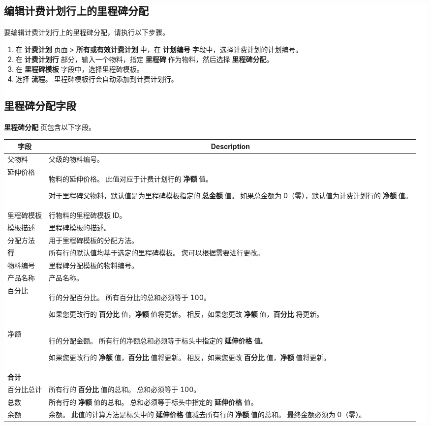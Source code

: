 ## <a name="edit-milestone-allocation-on-a-billing-schedule-line"></a>编辑计费计划行上的里程碑分配

要编辑计费计划行上的里程碑分配，请执行以下步骤。

1. 在 **计费计划** 页面 > **所有或有效计费计划** 中，在 **计划编号** 字段中，选择计费计划的计划编号。
2. 在 **计费计划行** 部分，输入一个物料，指定 **里程碑** 作为物料，然后选择 **里程碑分配**。
3. 在 **里程碑模板** 字段中，选择里程碑模板。
4. 选择 **流程**。 里程碑模板行会自动添加到计费计划行。

## <a name="milestone-allocation-fields"></a>里程碑分配字段

**里程碑分配** 页包含以下字段。

| 字段 | Description |
|-------|-------------|
| 父物料 | 父级的物料编号。 |
| 延伸价格 | <p>物料的延伸价格。 此值对应于计费计划行的 **净额** 值。</p></p>对于里程碑父物料，默认值是为里程碑模板指定的 **总金额** 值。 如果总金额为 0（零），默认值为计费计划行的 **净额** 值。</p> |
| 里程碑模板 | 行物料的里程碑模板 ID。 |
| 模板描述 | 里程碑模板的描述。 |
| 分配方法 | 用于里程碑模板的分配方法。 |
| **行** | 所有行的默认值均基于选定的里程碑模板。 您可以根据需要进行更改。 |
| 物料编号 | 里程碑分配模板的物料编号。 |
| 产品名称 | 产品名称。 |
| 百分比 | <p>行的分配百分比。 所有百分比的总和必须等于 100。</p><p>如果您更改行的 **百分比** 值，**净额** 值将更新。 相反，如果您更改 **净额** 值，**百分比** 将更新。</p> |
| 净额 | <p>行的分配金额。 所有行的净额总和必须等于标头中指定的 **延伸价格** 值。</p><p>如果您更改行的 **净额** 值，**百分比** 值将更新。 相反，如果您更改 **百分比** 值，**净额** 值将更新。</p> |
| **合计** | |
| 百分比总计 | 所有行的 **百分比** 值的总和。 总和必须等于 100。 |
| 总数 | 所有行的 **净额** 值的总和。 总和必须等于标头中指定的 **延伸价格** 值。 |
| 余额 | 余额。 此值的计算方法是标头中的 **延伸价格** 值减去所有行的 **净额** 值的总和。 最终金额必须为 0（零）。 |
